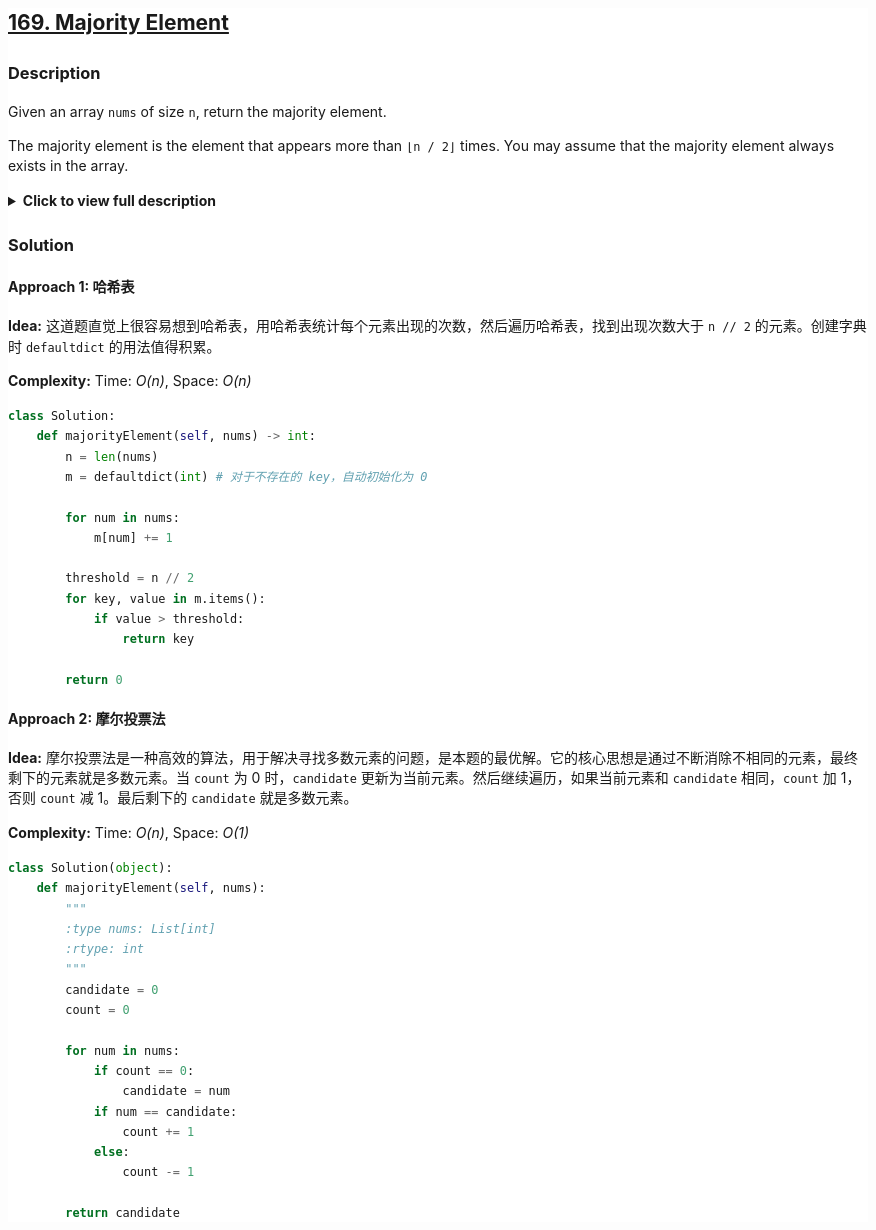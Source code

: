 ## [169. Majority Element](https://leetcode.com/problems/majority-element/)

### **Description**

Given an array `nums` of size `n`, return the majority element.

The majority element is the element that appears more than `⌊n / 2⌋` times. You may assume that the majority element always exists in the array.

<details><summary><b>Click to view full description</b></summary></details>

### **Solution**

#### **Approach 1:** 哈希表

**Idea:** 这道题直觉上很容易想到哈希表，用哈希表统计每个元素出现的次数，然后遍历哈希表，找到出现次数大于 `n // 2` 的元素。创建字典时 `defaultdict` 的用法值得积累。

**Complexity:** Time: _O(n)_, Space: _O(n)_

```python
class Solution:
    def majorityElement(self, nums) -> int:
        n = len(nums)
        m = defaultdict(int) # 对于不存在的 key，自动初始化为 0

        for num in nums:
            m[num] += 1

        threshold = n // 2
        for key, value in m.items():
            if value > threshold:
                return key

        return 0
```

#### **Approach 2:** 摩尔投票法

**Idea:** 摩尔投票法是一种高效的算法，用于解决寻找多数元素的问题，是本题的最优解。它的核心思想是通过不断消除不相同的元素，最终剩下的元素就是多数元素。当 `count` 为 0 时，`candidate` 更新为当前元素。然后继续遍历，如果当前元素和 `candidate` 相同，`count` 加 1，否则 `count` 减 1。最后剩下的 `candidate` 就是多数元素。

**Complexity:** Time: _O(n)_, Space: _O(1)_

```python
class Solution(object):
    def majorityElement(self, nums):
        """
        :type nums: List[int]
        :rtype: int
        """
        candidate = 0
        count = 0

        for num in nums:
            if count == 0:
                candidate = num
            if num == candidate:
                count += 1
            else:
                count -= 1

        return candidate
```
